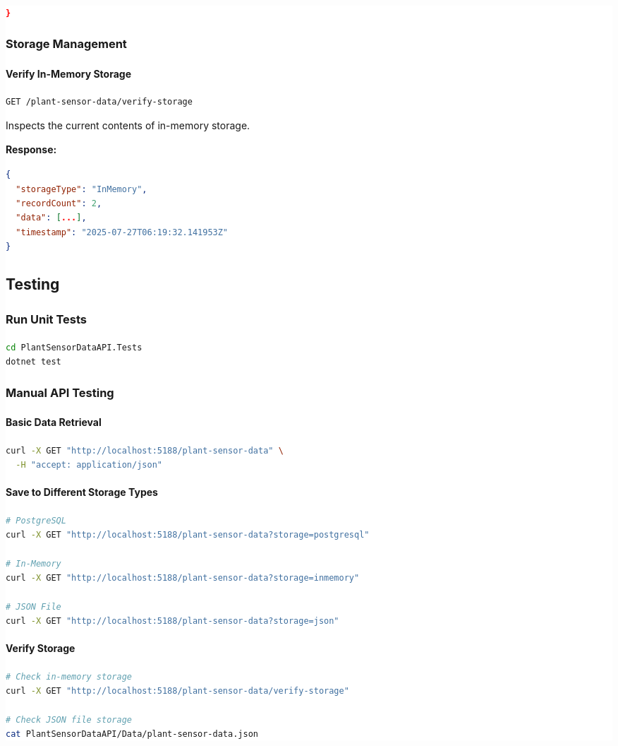 ```json
}
```

### Storage Management

#### Verify In-Memory Storage
```http
GET /plant-sensor-data/verify-storage
```

Inspects the current contents of in-memory storage.

**Response:**
```json
{
  "storageType": "InMemory",
  "recordCount": 2,
  "data": [...],
  "timestamp": "2025-07-27T06:19:32.141953Z"
}
```

## Testing

### Run Unit Tests
```bash
cd PlantSensorDataAPI.Tests
dotnet test
```

### Manual API Testing

#### Basic Data Retrieval
```bash
curl -X GET "http://localhost:5188/plant-sensor-data" \
  -H "accept: application/json"
```

#### Save to Different Storage Types
```bash
# PostgreSQL
curl -X GET "http://localhost:5188/plant-sensor-data?storage=postgresql"

# In-Memory
curl -X GET "http://localhost:5188/plant-sensor-data?storage=inmemory"

# JSON File
curl -X GET "http://localhost:5188/plant-sensor-data?storage=json"
```

#### Verify Storage
```bash
# Check in-memory storage
curl -X GET "http://localhost:5188/plant-sensor-data/verify-storage"

# Check JSON file storage
cat PlantSensorDataAPI/Data/plant-sensor-data.json
```
